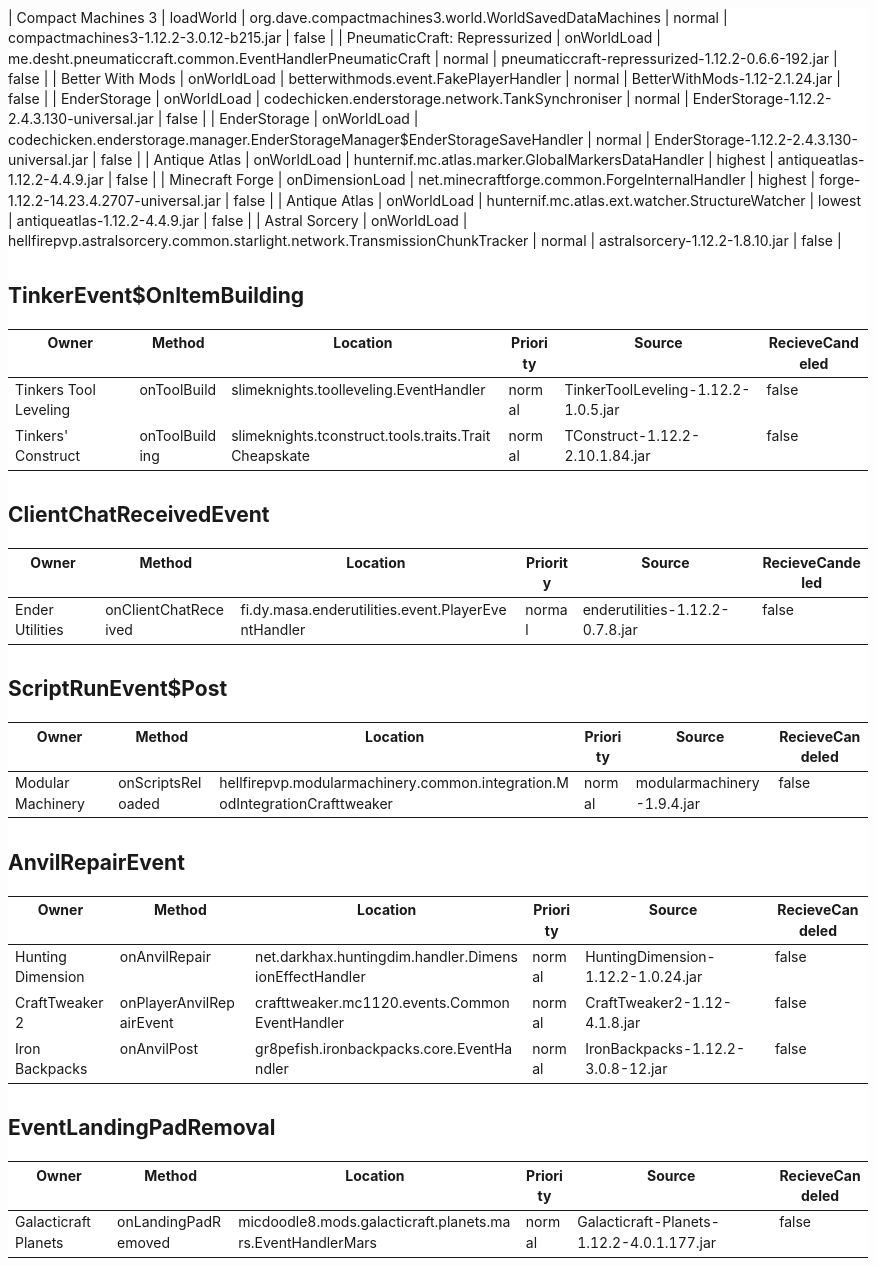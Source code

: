 | Compact Machines 3            | loadWorld       | org.dave.compactmachines3.world.WorldSavedDataMachines                       | normal   | compactmachines3-1.12.2-3.0.12-b215.jar           | false           |
| PneumaticCraft: Repressurized | onWorldLoad     | me.desht.pneumaticcraft.common.EventHandlerPneumaticCraft                    | normal   | pneumaticcraft-repressurized-1.12.2-0.6.6-192.jar | false           |
| Better With Mods              | onWorldLoad     | betterwithmods.event.FakePlayerHandler                                       | normal   | BetterWithMods-1.12-2.1.24.jar                    | false           |
| EnderStorage                  | onWorldLoad     | codechicken.enderstorage.network.TankSynchroniser                            | normal   | EnderStorage-1.12.2-2.4.3.130-universal.jar       | false           |
| EnderStorage                  | onWorldLoad     | codechicken.enderstorage.manager.EnderStorageManager$EnderStorageSaveHandler | normal   | EnderStorage-1.12.2-2.4.3.130-universal.jar       | false           |
| Antique Atlas                 | onWorldLoad     | hunternif.mc.atlas.marker.GlobalMarkersDataHandler                           | highest  | antiqueatlas-1.12.2-4.4.9.jar                     | false           |
| Minecraft Forge               | onDimensionLoad | net.minecraftforge.common.ForgeInternalHandler                               | highest  | forge-1.12.2-14.23.4.2707-universal.jar           | false           |
| Antique Atlas                 | onWorldLoad     | hunternif.mc.atlas.ext.watcher.StructureWatcher                              | lowest   | antiqueatlas-1.12.2-4.4.9.jar                     | false           |
| Astral Sorcery                | onWorldLoad     | hellfirepvp.astralsorcery.common.starlight.network.TransmissionChunkTracker  | normal   | astralsorcery-1.12.2-1.8.10.jar                   | false           |


## TinkerEvent$OnItemBuilding
| Owner                 | Method         | Location                                             | Priority | Source                              | RecieveCandeled |
|-----------------------|----------------|------------------------------------------------------|----------|-------------------------------------|-----------------|
| Tinkers Tool Leveling | onToolBuild    | slimeknights.toolleveling.EventHandler               | normal   | TinkerToolLeveling-1.12.2-1.0.5.jar | false           |
| Tinkers' Construct    | onToolBuilding | slimeknights.tconstruct.tools.traits.TraitCheapskate | normal   | TConstruct-1.12.2-2.10.1.84.jar     | false           |


## ClientChatReceivedEvent
| Owner           | Method               | Location                                           | Priority | Source                          | RecieveCandeled |
|-----------------|----------------------|----------------------------------------------------|----------|---------------------------------|-----------------|
| Ender Utilities | onClientChatReceived | fi.dy.masa.enderutilities.event.PlayerEventHandler | normal   | enderutilities-1.12.2-0.7.8.jar | false           |


## ScriptRunEvent$Post
| Owner             | Method            | Location                                                                   | Priority | Source                     | RecieveCandeled |
|-------------------|-------------------|----------------------------------------------------------------------------|----------|----------------------------|-----------------|
| Modular Machinery | onScriptsReloaded | hellfirepvp.modularmachinery.common.integration.ModIntegrationCrafttweaker | normal   | modularmachinery-1.9.4.jar | false           |


## AnvilRepairEvent
| Owner             | Method                   | Location                                              | Priority | Source                             | RecieveCandeled |
|-------------------|--------------------------|-------------------------------------------------------|----------|------------------------------------|-----------------|
| Hunting Dimension | onAnvilRepair            | net.darkhax.huntingdim.handler.DimensionEffectHandler | normal   | HuntingDimension-1.12.2-1.0.24.jar | false           |
| CraftTweaker2     | onPlayerAnvilRepairEvent | crafttweaker.mc1120.events.CommonEventHandler         | normal   | CraftTweaker2-1.12-4.1.8.jar       | false           |
| Iron Backpacks    | onAnvilPost              | gr8pefish.ironbackpacks.core.EventHandler             | normal   | IronBackpacks-1.12.2-3.0.8-12.jar  | false           |


## EventLandingPadRemoval
| Owner                | Method              | Location                                                   | Priority | Source                                    | RecieveCandeled |
|----------------------|---------------------|------------------------------------------------------------|----------|-------------------------------------------|-----------------|
| Galacticraft Planets | onLandingPadRemoved | micdoodle8.mods.galacticraft.planets.mars.EventHandlerMars | normal   | Galacticraft-Planets-1.12.2-4.0.1.177.jar | false           |
